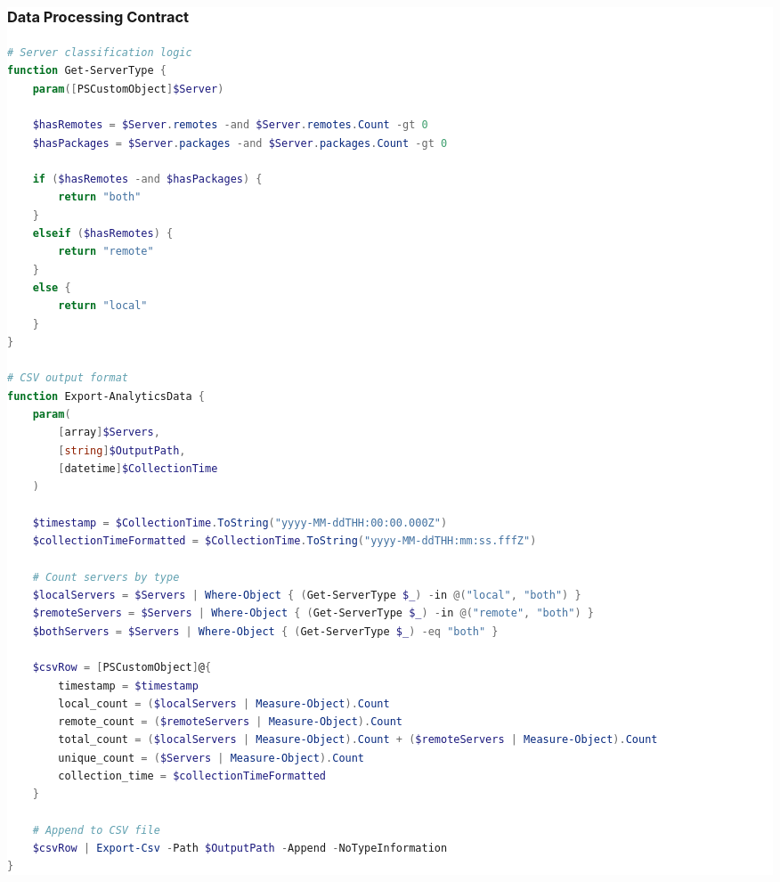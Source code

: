 ### Data Processing Contract
```powershell
# Server classification logic
function Get-ServerType {
    param([PSCustomObject]$Server)
    
    $hasRemotes = $Server.remotes -and $Server.remotes.Count -gt 0
    $hasPackages = $Server.packages -and $Server.packages.Count -gt 0
    
    if ($hasRemotes -and $hasPackages) {
        return "both"
    }
    elseif ($hasRemotes) {
        return "remote"
    }
    else {
        return "local"
    }
}

# CSV output format
function Export-AnalyticsData {
    param(
        [array]$Servers,
        [string]$OutputPath,
        [datetime]$CollectionTime
    )
    
    $timestamp = $CollectionTime.ToString("yyyy-MM-ddTHH:00:00.000Z")
    $collectionTimeFormatted = $CollectionTime.ToString("yyyy-MM-ddTHH:mm:ss.fffZ")
    
    # Count servers by type
    $localServers = $Servers | Where-Object { (Get-ServerType $_) -in @("local", "both") }
    $remoteServers = $Servers | Where-Object { (Get-ServerType $_) -in @("remote", "both") }
    $bothServers = $Servers | Where-Object { (Get-ServerType $_) -eq "both" }
    
    $csvRow = [PSCustomObject]@{
        timestamp = $timestamp
        local_count = ($localServers | Measure-Object).Count
        remote_count = ($remoteServers | Measure-Object).Count
        total_count = ($localServers | Measure-Object).Count + ($remoteServers | Measure-Object).Count
        unique_count = ($Servers | Measure-Object).Count
        collection_time = $collectionTimeFormatted
    }
    
    # Append to CSV file
    $csvRow | Export-Csv -Path $OutputPath -Append -NoTypeInformation
}
```
